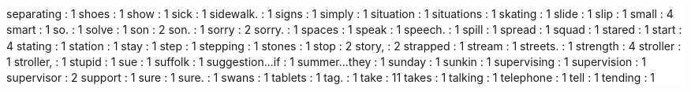 separating : 1
shoes : 1
show : 1
sick : 1
sidewalk. : 1
signs : 1
simply : 1
situation : 1
situations : 1
skating : 1
slide : 1
slip : 1
small : 4
smart : 1
so. : 1
solve : 1
son : 2
son. : 1
sorry : 2
sorry. : 1
spaces : 1
speak : 1
speech. : 1
spill : 1
spread : 1
squad : 1
stared : 1
start : 4
stating : 1
station : 1
stay : 1
step : 1
stepping : 1
stones : 1
stop : 2
story, : 2
strapped : 1
stream : 1
streets. : 1
strength : 4
stroller : 1
stroller, : 1
stupid : 1
sue : 1
suffolk : 1
suggestion...if : 1
summer...they : 1
sunday : 1
sunkin : 1
supervising : 1
supervision : 1
supervisor : 2
support : 1
sure : 1
sure. : 1
swans : 1
tablets : 1
tag. : 1
take : 11
takes : 1
talking : 1
telephone : 1
tell : 1
tending : 1